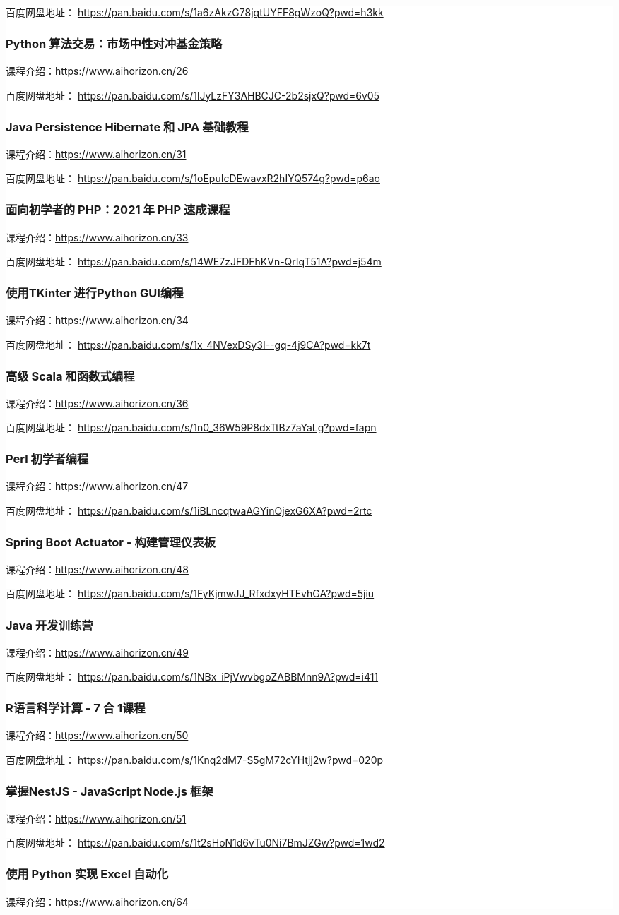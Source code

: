 百度网盘地址： https://pan.baidu.com/s/1a6zAkzG78jqtUYFF8gWzoQ?pwd=h3kk

### Python 算法交易：市场中性对冲基金策略
课程介绍：https://www.aihorizon.cn/26

百度网盘地址： https://pan.baidu.com/s/1lJyLzFY3AHBCJC-2b2sjxQ?pwd=6v05

### Java Persistence Hibernate 和 JPA 基础教程
课程介绍：https://www.aihorizon.cn/31

百度网盘地址： https://pan.baidu.com/s/1oEpuIcDEwavxR2hIYQ574g?pwd=p6ao

### 面向初学者的 PHP：2021 年 PHP 速成课程
课程介绍：https://www.aihorizon.cn/33

百度网盘地址： https://pan.baidu.com/s/14WE7zJFDFhKVn-QrIqT51A?pwd=j54m

### 使用TKinter 进行Python GUI编程
课程介绍：https://www.aihorizon.cn/34

百度网盘地址： https://pan.baidu.com/s/1x_4NVexDSy3I--gq-4j9CA?pwd=kk7t

### 高级 Scala 和函数式编程
课程介绍：https://www.aihorizon.cn/36

百度网盘地址： https://pan.baidu.com/s/1n0_36W59P8dxTtBz7aYaLg?pwd=fapn

### Perl 初学者编程
课程介绍：https://www.aihorizon.cn/47

百度网盘地址： https://pan.baidu.com/s/1iBLncqtwaAGYinOjexG6XA?pwd=2rtc

### Spring Boot Actuator - 构建管理仪表板
课程介绍：https://www.aihorizon.cn/48

百度网盘地址： https://pan.baidu.com/s/1FyKjmwJJ_RfxdxyHTEvhGA?pwd=5jiu

###  Java 开发训练营
课程介绍：https://www.aihorizon.cn/49

百度网盘地址： https://pan.baidu.com/s/1NBx_iPjVwvbgoZABBMnn9A?pwd=i411

###  R语言科学计算 - 7 合 1课程
课程介绍：https://www.aihorizon.cn/50

百度网盘地址： https://pan.baidu.com/s/1Knq2dM7-S5gM72cYHtjj2w?pwd=020p

### 掌握NestJS - JavaScript Node.js 框架
课程介绍：https://www.aihorizon.cn/51

百度网盘地址： https://pan.baidu.com/s/1t2sHoN1d6vTu0Ni7BmJZGw?pwd=1wd2

### 使用 Python 实现 Excel 自动化
课程介绍：https://www.aihorizon.cn/64
